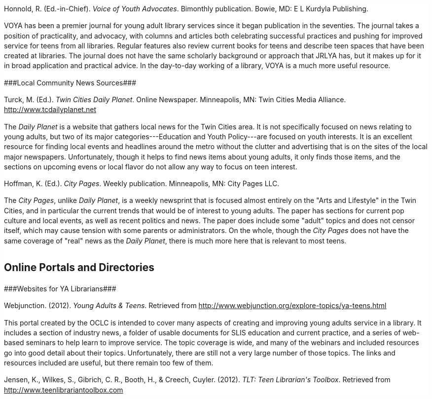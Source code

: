 Honnold, R. (Ed.-in-Chief). _Voice of Youth Advocates_. Bimonthly publication. Bowie, MD: E L Kurdyla Publishing.

VOYA has been a premier journal for young adult library services since it began publication in the seventies.
The journal takes a position of practicality, and advocacy, with columns and articles both celebrating successful practices and pushing for improved service for teens from all libraries.
Regular features also review current books for teens and describe teen spaces that have been created at libraries.
The journal does not have the same scholarly background or approach that JRLYA has, but it makes up for it in broad application and practical advice.
In the day-to-day working of a library, VOYA is a much more useful resource.

###Local Community News Sources###

Turck, M. (Ed.). _Twin Cities Daily Planet_. Online Newspaper. Minneapolis, MN: Twin Cities Media Alliance. <http://www.tcdailyplanet.net>

The _Daily Planet_ is a website that gathers local news for the Twin Cities area.
It is not specifically focused on news relating to young adults, but two of its major categories---Education and Youth Policy---are focused on youth interests.
It is an excellent resource for finding local events and headlines around the metro without the clutter and advertising that is on the sites of the local major newspapers.
Unfortunately, though it helps to find news items about young adults, it only finds those items, and the sections on upcoming evens or local flavor do not allow any way to focus on teen interest.

Hoffman, K. (Ed.). _City Pages_. Weekly publication. Minneapolis, MN: City Pages LLC.

The _City Pages_, unlike _Daily Planet_, is a weekly newsprint that is focused almost entirely on the "Arts and Lifestyle" in the Twin Cities, and in particular the current trends that would be of interest to young adults.
The paper has sections for current pop culture and local events, as well as recent politics and news.
The paper does include some "adult" topics and does not censor itself, which may cause tension with some parents or administrators.
On the whole, though the _City Pages_ does not have the same coverage of "real" news as the _Daily Planet_, there is much more here that is relevant to most teens.

Online Portals and Directories
------------------------------

###Websites for YA Librarians###

Webjunction. (2012). _Young Adults & Teens_. Retrieved from <http://www.webjunction.org/explore-topics/ya-teens.html>

This portal created by the OCLC is intended to cover many aspects of creating and improving young adults service in a library.
It includes a section of industry news, a folder of usable documents for SLIS education and current practice, and a series of web-based seminars to help learn to improve service.
The topic coverage is wide, and many of the webinars and included resources go into good detail about their topics.
Unfortunately, there are still not a very large number of those topics.
The links and resources included are useful, but there remain too few of them.

Jensen, K., Wilkes, S., Gibrich, C. R., Booth, H., & Creech, Cuyler. (2012). _TLT: Teen Librarian's Toolbox_. Retrieved from <http://www.teenlibrariantoolbox.com>
